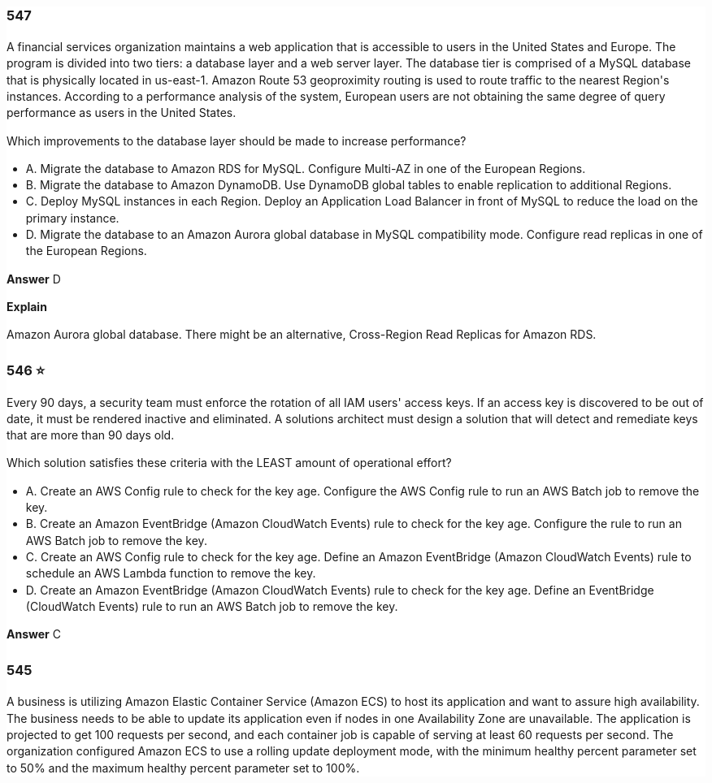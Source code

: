 ### **547**

A financial services organization maintains a web application that is accessible to users in the United States and Europe. The program is divided into two tiers: a database layer and a web server layer. The database tier is comprised of a MySQL database that is physically located in us-east-1. Amazon Route 53 geoproximity routing is used to route traffic to the nearest Region's instances. According to a performance analysis of the system, European users are not obtaining the same degree of query performance as users in the United States.

Which improvements to the database layer should be made to increase performance?

- A. Migrate the database to Amazon RDS for MySQL. Configure Multi-AZ in one of the European Regions.
- B. Migrate the database to Amazon DynamoDB. Use DynamoDB global tables to enable replication to additional Regions.
- C. Deploy MySQL instances in each Region. Deploy an Application Load Balancer in front of MySQL to reduce the load on the primary instance.
- D. Migrate the database to an Amazon Aurora global database in MySQL compatibility mode. Configure read replicas in one of the European Regions.

**Answer** D

**Explain**

Amazon Aurora global database. There might be an alternative, Cross-Region Read Replicas for Amazon RDS.

### **546** :star:

Every 90 days, a security team must enforce the rotation of all IAM users' access keys. If an access key is discovered to be out of date, it must be rendered inactive and eliminated. A solutions architect must design a solution that will detect and remediate keys that are more than 90 days old.

Which solution satisfies these criteria with the LEAST amount of operational effort?

- A. Create an AWS Config rule to check for the key age. Configure the AWS Config rule to run an AWS Batch job to remove the key.
- B. Create an Amazon EventBridge (Amazon CloudWatch Events) rule to check for the key age. Configure the rule to run an AWS Batch job to remove the key.
- C. Create an AWS Config rule to check for the key age. Define an Amazon EventBridge (Amazon CloudWatch Events) rule to schedule an AWS Lambda function to remove the key.
- D. Create an Amazon EventBridge (Amazon CloudWatch Events) rule to check for the key age. Define an EventBridge (CloudWatch Events) rule to run an AWS Batch job to remove the key.

**Answer** C

### **545**

A business is utilizing Amazon Elastic Container Service (Amazon ECS) to host its application and want to assure high availability. The business needs to be able to update its application even if nodes in one Availability Zone are unavailable.
The application is projected to get 100 requests per second, and each container job is capable of serving at least 60 requests per second. The organization configured Amazon ECS to use a rolling update deployment mode, with the minimum healthy percent parameter set to 50% and the maximum healthy percent parameter set to 100%.
